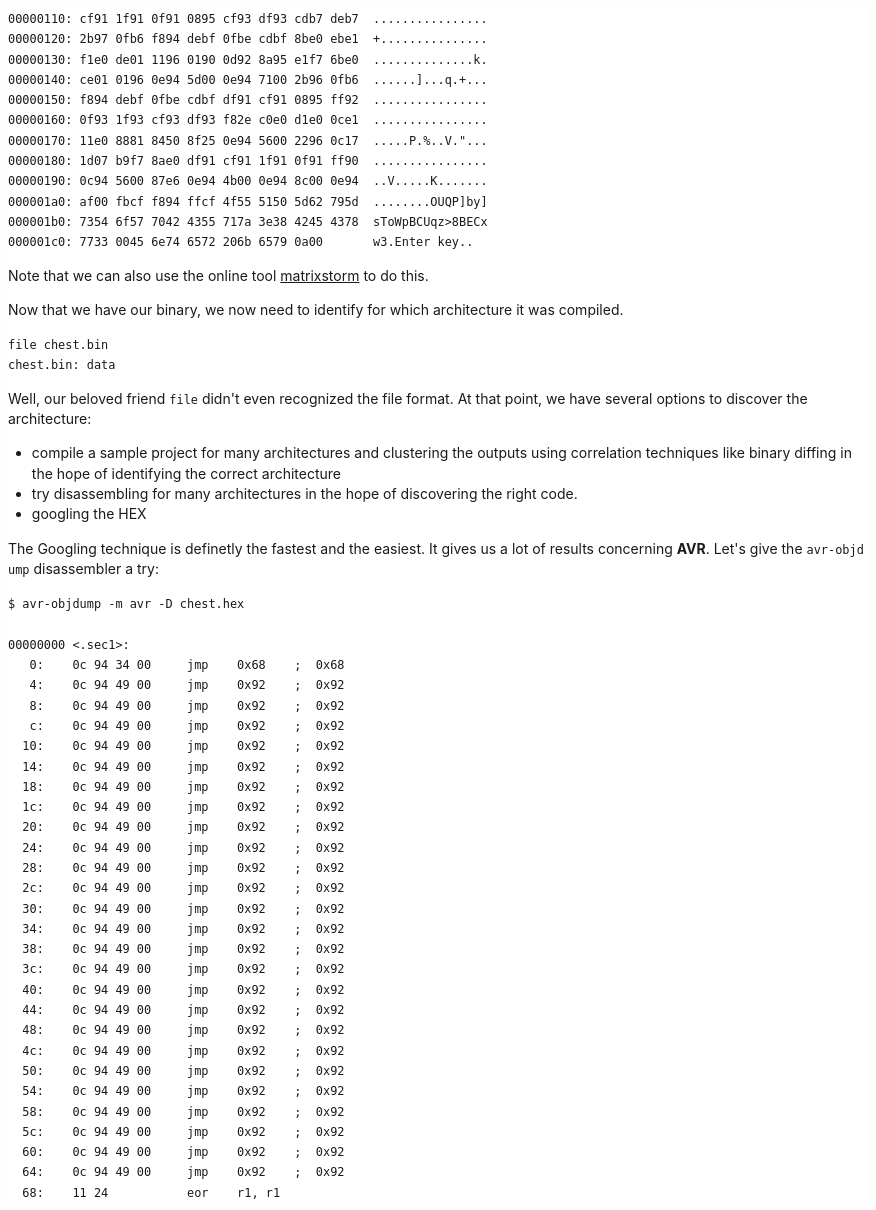 ```console
00000110: cf91 1f91 0f91 0895 cf93 df93 cdb7 deb7  ................
00000120: 2b97 0fb6 f894 debf 0fbe cdbf 8be0 ebe1  +...............
00000130: f1e0 de01 1196 0190 0d92 8a95 e1f7 6be0  ..............k.
00000140: ce01 0196 0e94 5d00 0e94 7100 2b96 0fb6  ......]...q.+...
00000150: f894 debf 0fbe cdbf df91 cf91 0895 ff92  ................
00000160: 0f93 1f93 cf93 df93 f82e c0e0 d1e0 0ce1  ................
00000170: 11e0 8881 8450 8f25 0e94 5600 2296 0c17  .....P.%..V."...
00000180: 1d07 b9f7 8ae0 df91 cf91 1f91 0f91 ff90  ................
00000190: 0c94 5600 87e6 0e94 4b00 0e94 8c00 0e94  ..V.....K.......
000001a0: af00 fbcf f894 ffcf 4f55 5150 5d62 795d  ........OUQP]by]
000001b0: 7354 6f57 7042 4355 717a 3e38 4245 4378  sToWpBCUqz>8BECx
000001c0: 7733 0045 6e74 6572 206b 6579 0a00       w3.Enter key..
```

Note that we can also use the online tool [matrixstorm](http://matrixstorm.com/avr/hextobin/ihexconverter.html) to do this.

Now that we have our binary, we now need to identify for which architecture it was compiled.

``` console
file chest.bin
chest.bin: data
```

Well, our beloved friend `file` didn't even recognized the file format. At that point, we have several options to discover the architecture:

* compile a sample project for many architectures and clustering the outputs using correlation techniques like binary diffing in the hope of identifying the correct architecture
* try disassembling for many architectures in the hope of discovering the right code.
* googling the HEX

The Googling technique is definetly the fastest and the easiest. It gives us a lot of results concerning **AVR**. Let's give the `avr-objdump` disassembler a try:

```console
$ avr-objdump -m avr -D chest.hex

00000000 <.sec1>:
   0:    0c 94 34 00     jmp    0x68    ;  0x68
   4:    0c 94 49 00     jmp    0x92    ;  0x92
   8:    0c 94 49 00     jmp    0x92    ;  0x92
   c:    0c 94 49 00     jmp    0x92    ;  0x92
  10:    0c 94 49 00     jmp    0x92    ;  0x92
  14:    0c 94 49 00     jmp    0x92    ;  0x92
  18:    0c 94 49 00     jmp    0x92    ;  0x92
  1c:    0c 94 49 00     jmp    0x92    ;  0x92
  20:    0c 94 49 00     jmp    0x92    ;  0x92
  24:    0c 94 49 00     jmp    0x92    ;  0x92
  28:    0c 94 49 00     jmp    0x92    ;  0x92
  2c:    0c 94 49 00     jmp    0x92    ;  0x92
  30:    0c 94 49 00     jmp    0x92    ;  0x92
  34:    0c 94 49 00     jmp    0x92    ;  0x92
  38:    0c 94 49 00     jmp    0x92    ;  0x92
  3c:    0c 94 49 00     jmp    0x92    ;  0x92
  40:    0c 94 49 00     jmp    0x92    ;  0x92
  44:    0c 94 49 00     jmp    0x92    ;  0x92
  48:    0c 94 49 00     jmp    0x92    ;  0x92
  4c:    0c 94 49 00     jmp    0x92    ;  0x92
  50:    0c 94 49 00     jmp    0x92    ;  0x92
  54:    0c 94 49 00     jmp    0x92    ;  0x92
  58:    0c 94 49 00     jmp    0x92    ;  0x92
  5c:    0c 94 49 00     jmp    0x92    ;  0x92
  60:    0c 94 49 00     jmp    0x92    ;  0x92
  64:    0c 94 49 00     jmp    0x92    ;  0x92
  68:    11 24           eor    r1, r1

```